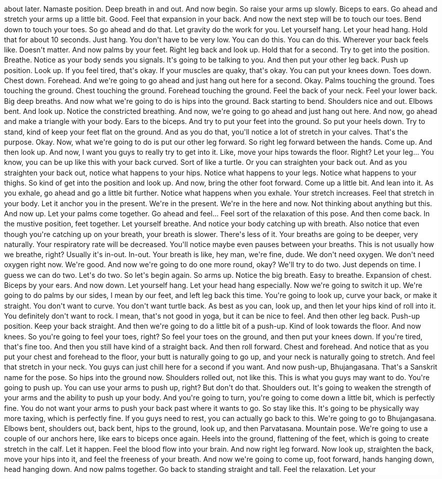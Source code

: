 about later. Namaste position. Deep breath in and out. And now begin. So raise your arms up slowly. Biceps to ears. Go ahead and stretch your arms up a little bit. Good. Feel that expansion in your back. And now the next step will be to touch our toes. Bend down to touch your toes. So go ahead and do that. Let gravity do the work for you. Let yourself hang. Let your head hang. Hold that for about 10 seconds. Just hang. You don't have to be very low. You can do this. You can do this. Wherever your back feels like. Doesn't matter. And now palms by your feet. Right leg back and look up. Hold that for a second. Try to get into the position. Breathe. Notice as your body sends you signals. It's going to be talking to you. And then put your other leg back. Push up position. Look up. If you feel tired, that's okay. If your muscles are quaky, that's okay. You can put your knees down. Toes down. Chest down. Forehead. And we're going to go ahead and just hang out here for a second. Okay. Palms touching the ground. Toes touching the ground. Chest touching the ground. Forehead touching the ground. Feel the back of your neck. Feel your lower back. Big deep breaths. And now what we're going to do is hips into the ground. Back starting to bend. Shoulders nice and out. Elbows bent. And look up. Notice the constricted breathing. And now, we're going to go ahead and just hang out here. And now, go ahead and make a triangle with your body. Ears to the biceps. And try to put your feet into the ground. So put your heels down. Try to stand, kind of keep your feet flat on the ground. And as you do that, you'll notice a lot of stretch in your calves. That's the purpose. Okay. Now, what we're going to do is put our other leg forward. So right leg forward between the hands. Come up. And then look up. And now, I want you guys to really try to get into it. Like, move your hips towards the floor. Right? Let your leg... You know, you can be up like this with your back curved. Sort of like a turtle. Or you can straighten your back out. And as you straighten your back out, notice what happens to your hips. Notice what happens to your legs. Notice what happens to your thighs. So kind of get into the position and look up. And now, bring the other foot forward. Come up a little bit. And lean into it. As you exhale, go ahead and go a little bit further. Notice what happens when you exhale. Your stretch increases. Feel that stretch in your body. Let it anchor you in the present. We're in the present. We're in the here and now. Not thinking about anything but this. And now up. Let your palms come together. Go ahead and feel... Feel sort of the relaxation of this pose. And then come back. In the mustive position, feet together. Let yourself breathe. And notice your body catching up with breath. Also notice that even though you're catching up on your breath, your breath is slower. There's less of it. Your breaths are going to be deeper, very naturally. Your respiratory rate will be decreased. You'll notice maybe even pauses between your breaths. This is not usually how we breathe, right? Usually it's in-out. In-out. Your breath is like, hey man, we're fine, dude. We don't need oxygen. We don't need oxygen right now. We're good. And now we're going to do one more round, okay? We'll try to do two. Just depends on time. I guess we can do two. Let's do two. So let's begin again. So arms up. Notice the big breath. Easy to breathe. Expansion of chest. Biceps by your ears. And now down. Let yourself hang. Let your head hang especially. Now we're going to switch it up. We're going to do palms by our sides, I mean by our feet, and left leg back this time. You're going to look up, curve your back, or make it straight. You don't want to curve. You don't want turtle back. As best as you can, look up, and then let your hips kind of roll into it. You definitely don't want to rock. I mean, that's not good in yoga, but it can be nice to feel. And then other leg back. Push-up position. Keep your back straight. And then we're going to do a little bit of a push-up. Kind of look towards the floor. And now knees. So you're going to feel your toes, right? So feel your toes on the ground, and then put your knees down. If you're tired, that's fine too. And then you still have kind of a straight back. And then roll forward. Chest and forehead. And notice that as you put your chest and forehead to the floor, your butt is naturally going to go up, and your neck is naturally going to stretch. And feel that stretch in your neck. You guys can just chill here for a second if you want. And now push-up, Bhujangasana. That's a Sanskrit name for the pose. So hips into the ground now. Shoulders rolled out, not like this. This is what you guys may want to do. You're going to push up. You can use your arms to push up, right? But don't do that. Shoulders out. It's going to weaken the strength of your arms and the ability to push up your body. And you're going to turn, you're going to come down a little bit, which is perfectly fine. You do not want your arms to push your back past where it wants to go. So stay like this. It's going to be physically way more taxing, which is perfectly fine. If you guys need to rest, you can actually go back to this. We're going to go to Bhujangasana. Elbows bent, shoulders out, back bent, hips to the ground, look up, and then Parvatasana. Mountain pose. We're going to use a couple of our anchors here, like ears to biceps once again. Heels into the ground, flattening of the feet, which is going to create stretch in the calf. Let it happen. Feel the blood flow into your brain. And now right leg forward. Now look up, straighten the back, move your hips into it, and feel the freeness of your breath. And now we're going to come up, foot forward, hands hanging down, head hanging down. And now palms together. Go back to standing straight and tall. Feel the relaxation. Let your